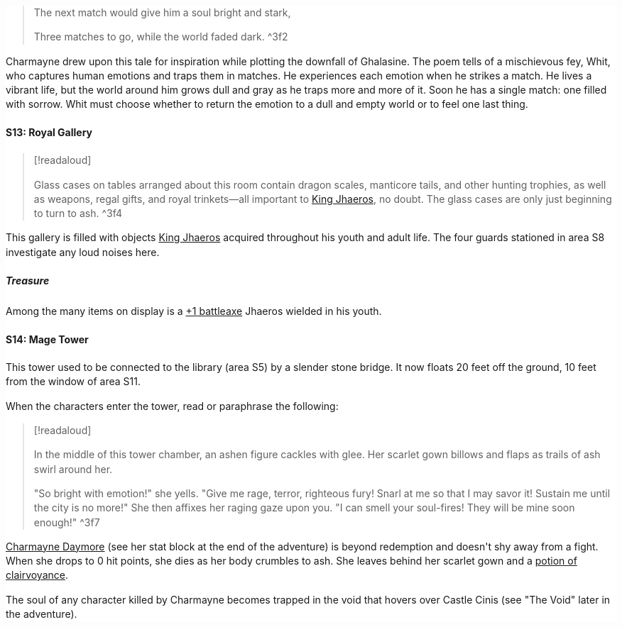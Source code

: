 > 
> The next match would give him a soul bright and stark,
> 
> Three matches to go, while the world faded dark.
^3f2

Charmayne drew upon this tale for inspiration while plotting the downfall of Ghalasine. The poem tells of a mischievous fey, Whit, who captures human emotions and traps them in matches. He experiences each emotion when he strikes a match. He lives a vibrant life, but the world around him grows dull and gray as he traps more and more of it. Soon he has a single match: one filled with sorrow. Whit must choose whether to return the emotion to a dull and empty world or to feel one last thing.

#### S13: Royal Gallery

> [!readaloud] 
> 
> Glass cases on tables arranged about this room contain dragon scales, manticore tails, and other hunting trophies, as well as weapons, regal gifts, and royal trinkets—all important to [King Jhaeros](/3-Mechanics/CLI/bestiary/npc/king-jhaeros-kftgv.md), no doubt. The glass cases are only just beginning to turn to ash.
^3f4

This gallery is filled with objects [King Jhaeros](/3-Mechanics/CLI/bestiary/npc/king-jhaeros-kftgv.md) acquired throughout his youth and adult life. The four guards stationed in area S8 investigate any loud noises here.

##### Treasure

Among the many items on display is a [+1 battleaxe](/3-Mechanics/CLI/items/1-weapon.md) Jhaeros wielded in his youth.

#### S14: Mage Tower

This tower used to be connected to the library (area S5) by a slender stone bridge. It now floats 20 feet off the ground, 10 feet from the window of area S11.

When the characters enter the tower, read or paraphrase the following:

> [!readaloud] 
> 
> In the middle of this tower chamber, an ashen figure cackles with glee. Her scarlet gown billows and flaps as trails of ash swirl around her.
> 
> "So bright with emotion!" she yells. "Give me rage, terror, righteous fury! Snarl at me so that I may savor it! Sustain me until the city is no more!" She then affixes her raging gaze upon you. "I can smell your soul-fires! They will be mine soon enough!"
^3f7

[Charmayne Daymore](/3-Mechanics/CLI/bestiary/npc/charmayne-daymore-kftgv.md) (see her stat block at the end of the adventure) is beyond redemption and doesn't shy away from a fight. When she drops to 0 hit points, she dies as her body crumbles to ash. She leaves behind her scarlet gown and a [potion of clairvoyance](/3-Mechanics/CLI/items/potion-of-clairvoyance.md).

The soul of any character killed by Charmayne becomes trapped in the void that hovers over Castle Cinis (see "The Void" later in the adventure).
